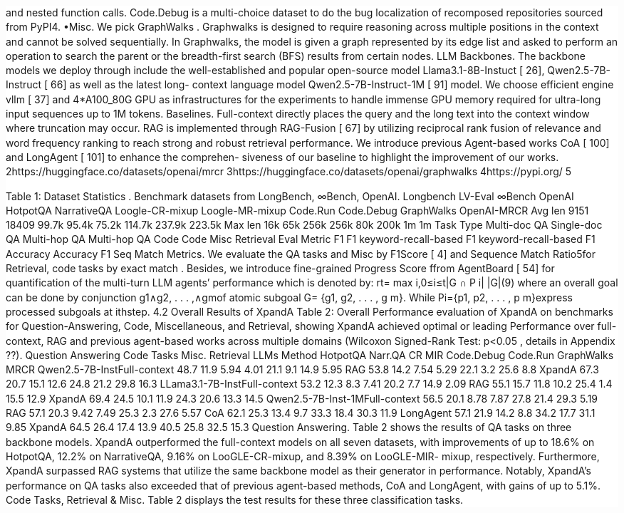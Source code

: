 and nested function calls. Code.Debug is a multi-choice dataset to do the bug localization of
recomposed repositories sourced from PyPI4.
•Misc. We pick GraphWalks . Graphwalks is designed to require reasoning across multiple
positions in the context and cannot be solved sequentially. In Graphwalks, the model is given a
graph represented by its edge list and asked to perform an operation to search the parent or the
breadth-first search (BFS) results from certain nodes.
LLM Backbones. The backbone models we deploy through include the well-established and popular
open-source model Llama3.1-8B-Instuct [ 26], Qwen2.5-7B-Instruct [ 66] as well as the latest long-
context language model Qwen2.5-7B-Instruct-1M [ 91] model. We choose efficient engine vllm [ 37]
and 4*A100_80G GPU as infrastructures for the experiments to handle immense GPU memory
required for ultra-long input sequences up to 1M tokens.
Baselines. Full-context directly places the query and the long text into the context window where
truncation may occur. RAG is implemented through RAG-Fusion [ 67] by utilizing reciprocal rank
fusion of relevance and word frequency ranking to reach strong and robust retrieval performance. We
introduce previous Agent-based works CoA [ 100] and LongAgent [ 101] to enhance the comprehen-
siveness of our baseline to highlight the improvement of our works.
2https://huggingface.co/datasets/openai/mrcr
3https://huggingface.co/datasets/openai/graphwalks
4https://pypi.org/
5

Table 1: Dataset Statistics . Benchmark datasets from LongBench, ∞Bench, OpenAI.
Longbench LV-Eval ∞Bench OpenAI
HotpotQA NarrativeQA Loogle-CR-mixup Loogle-MR-mixup Code.Run Code.Debug GraphWalks OpenAI-MRCR
Avg len 9151 18409 99.7k 95.4k 75.2k 114.7k 237.9k 223.5k
Max len 16k 65k 256k 256k 80k 200k 1m 1m
Task Type Multi-doc QA Single-doc QA Multi-hop QA Multi-hop QA Code Code Misc Retrieval
Eval Metric F1 F1 keyword-recall-based F1 keyword-recall-based F1 Accuracy Accuracy F1 Seq Match
Metrics. We evaluate the QA tasks and Misc by F1Score [ 4] and Sequence Match Ratio5for
Retrieval, code tasks by exact match . Besides, we introduce fine-grained Progress Score ffrom
AgentBoard [ 54] for quantification of the multi-turn LLM agents’ performance which is denoted by:
rt= max
i,0≤i≤t|G ∩ P i|
|G|(9)
where an overall goal can be done by conjunction g1∧g2, . . . ,∧gmof atomic subgoal G=
{g1, g2, . . . , g m}. While Pi={p1, p2, . . . , p m}express processed subgoals at ithstep.
4.2 Overall Results of XpandA
Table 2: Overall Performance evaluation of XpandA on benchmarks for Question-Answering,
Code, Miscellaneous, and Retrieval, showing XpandA achieved optimal or leading Performance over
full-context, RAG and previous agent-based works across multiple domains (Wilcoxon Signed-Rank
Test: p<0.05 , details in Appendix ??).
Question Answering Code Tasks Misc. Retrieval
LLMs Method HotpotQA Narr.QA CR MIR Code.Debug Code.Run GraphWalks MRCR
Qwen2.5-7B-InstFull-context 48.7 11.9 5.94 4.01 21.1 9.1 14.9 5.95
RAG 53.8 14.2 7.54 5.29 22.1 3.2 25.6 8.8
XpandA 67.3 20.7 15.1 12.6 24.8 21.2 29.8 16.3
LLama3.1-7B-InstFull-context 53.2 12.3 8.3 7.41 20.2 7.7 14.9 2.09
RAG 55.1 15.7 11.8 10.2 25.4 1.4 15.5 12.9
XpandA 69.4 24.5 10.1 11.9 24.3 20.6 13.3 14.5
Qwen2.5-7B-Inst-1MFull-context 56.5 20.1 8.78 7.87 27.8 21.4 29.3 5.19
RAG 57.1 20.3 9.42 7.49 25.3 2.3 27.6 5.57
CoA 62.1 25.3 13.4 9.7 33.3 18.4 30.3 11.9
LongAgent 57.1 21.9 14.2 8.8 34.2 17.7 31.1 9.85
XpandA 64.5 26.4 17.4 13.9 40.5 25.8 32.5 15.3
Question Answering. Table 2 shows the results of QA tasks on three backbone models. XpandA
outperformed the full-context models on all seven datasets, with improvements of up to 18.6% on
HotpotQA, 12.2% on NarrativeQA, 9.16% on LooGLE-CR-mixup, and 8.39% on LooGLE-MIR-
mixup, respectively. Furthermore, XpandA surpassed RAG systems that utilize the same backbone
model as their generator in performance. Notably, XpandA’s performance on QA tasks also exceeded
that of previous agent-based methods, CoA and LongAgent, with gains of up to 5.1%.
Code Tasks, Retrieval & Misc. Table 2 displays the test results for these three classification tasks.